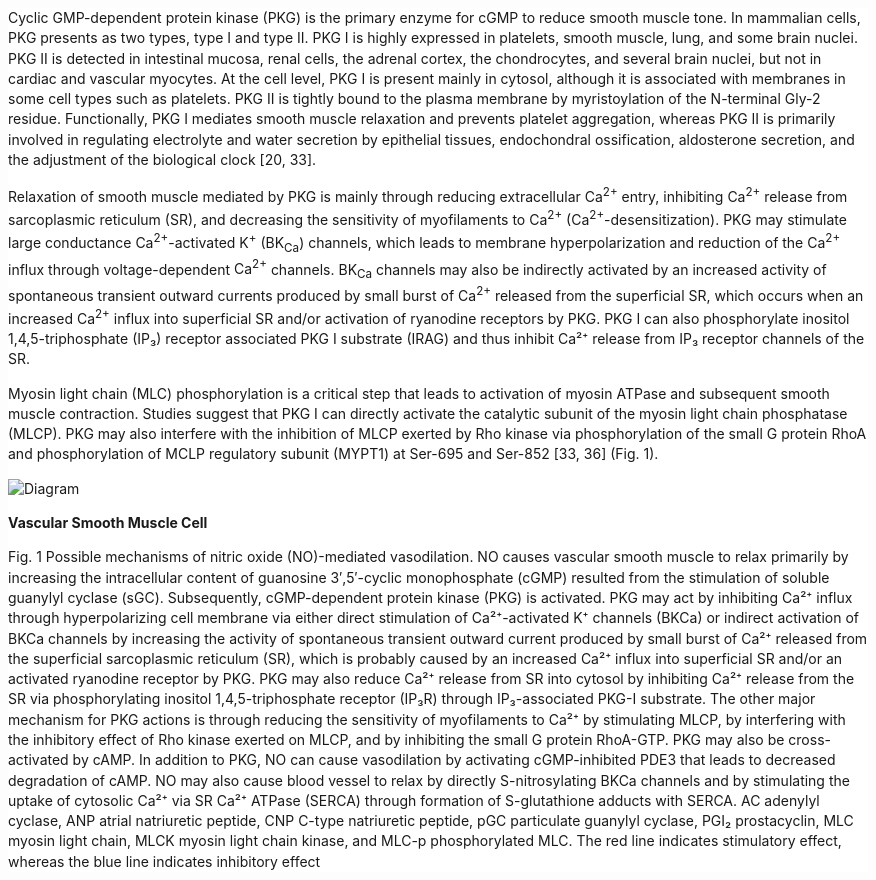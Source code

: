 Cyclic GMP-dependent protein kinase (PKG) is the primary enzyme for cGMP to reduce smooth muscle tone. In mammalian cells, PKG presents as two types, type I and type II. PKG I is highly expressed in platelets, smooth muscle, lung, and some brain nuclei. PKG II is detected in intestinal mucosa, renal cells, the adrenal cortex, the chondrocytes, and several brain nuclei, but not in cardiac and vascular myocytes. At the cell level, PKG I is present mainly in cytosol, although it is associated with membranes in some cell types such as platelets. PKG II is tightly bound to the plasma membrane by myristoylation of the N-terminal Gly-2 residue. Functionally, PKG I mediates smooth muscle relaxation and prevents platelet aggregation, whereas PKG II is primarily involved in regulating electrolyte and water secretion by epithelial tissues, endochondral ossification, aldosterone secretion, and the adjustment of the biological clock [20, 33].

Relaxation of smooth muscle mediated by PKG is mainly through reducing extracellular $\mathrm{Ca}^{2+}$ entry, inhibiting $\mathrm{Ca}^{2+}$ release from sarcoplasmic reticulum (SR), and decreasing the sensitivity of myofilaments to $\mathrm{Ca}^{2+}$ ($\mathrm{Ca}^{2+}$-desensitization). PKG may stimulate large conductance $\mathrm{Ca}^{2+}$-activated $\mathrm{K}^{+}$ (BK$_{\mathrm{Ca}}$) channels, which leads to membrane hyperpolarization and reduction of the $\mathrm{Ca}^{2+}$ influx through voltage-dependent $\mathrm{Ca}^{2+}$ channels. BK$_{\mathrm{Ca}}$ channels may also be indirectly activated by an increased activity of spontaneous transient outward currents produced by small burst of $\mathrm{Ca}^{2+}$ released from the superficial SR, which occurs when an increased $\mathrm{Ca}^{2+}$ influx into superficial SR and/or activation of ryanodine receptors by PKG. PKG I can also phosphorylate
inositol 1,4,5-triphosphate (IP₃) receptor associated PKG I substrate (IRAG) and thus inhibit Ca²⁺ release from IP₃ receptor channels of the SR.

Myosin light chain (MLC) phosphorylation is a critical step that leads to activation of myosin ATPase and subsequent smooth muscle contraction. Studies suggest that PKG I can directly activate the catalytic subunit of the myosin light chain phosphatase (MLCP). PKG may also interfere with the inhibition of MLCP exerted by Rho kinase via phosphorylation of the small G protein RhoA and phosphorylation of MCLP regulatory subunit (MYPT1) at Ser-695 and Ser-852 [33, 36] (Fig. 1).

![Diagram](https://i.imgur.com/yourimageurl.png)

**Vascular Smooth Muscle Cell**

Fig. 1 Possible mechanisms of nitric oxide (NO)-mediated vasodilation. NO causes vascular smooth muscle to relax primarily by increasing the intracellular content of guanosine 3′,5′-cyclic monophosphate (cGMP) resulted from the stimulation of soluble guanylyl cyclase (sGC). Subsequently, cGMP-dependent protein kinase (PKG) is activated. PKG may act by inhibiting Ca²⁺ influx through hyperpolarizing cell membrane via either direct stimulation of Ca²⁺-activated K⁺ channels (BKCa) or indirect activation of BKCa channels by increasing the activity of spontaneous transient outward current produced by small burst of Ca²⁺ released from the superficial sarcoplasmic reticulum (SR), which is probably caused by an increased Ca²⁺ influx into superficial SR and/or an activated ryanodine receptor by PKG. PKG may also reduce Ca²⁺ release from SR into cytosol by inhibiting Ca²⁺ release from the SR via phosphorylating inositol 1,4,5-triphosphate receptor (IP₃R) through IP₃-associated PKG-I substrate. The other major mechanism for PKG actions is through reducing the sensitivity of myofilaments to Ca²⁺ by stimulating MLCP, by interfering with the inhibitory effect of Rho kinase exerted on MLCP, and by inhibiting the small G protein RhoA-GTP. PKG may also be cross-activated by cAMP. In addition to PKG, NO can cause vasodilation by activating cGMP-inhibited PDE3 that leads to decreased degradation of cAMP. NO may also cause blood vessel to relax by directly S-nitrosylating BKCa channels and by stimulating the uptake of cytosolic Ca²⁺ via SR Ca²⁺ ATPase (SERCA) through formation of S-glutathione adducts with SERCA. AC adenylyl cyclase, ANP atrial natriuretic peptide, CNP C-type natriuretic peptide, pGC particulate guanylyl cyclase, PGI₂ prostacyclin, MLC myosin light chain, MLCK myosin light chain kinase, and MLC-p phosphorylated MLC. The red line indicates stimulatory effect, whereas the blue line indicates inhibitory effect
